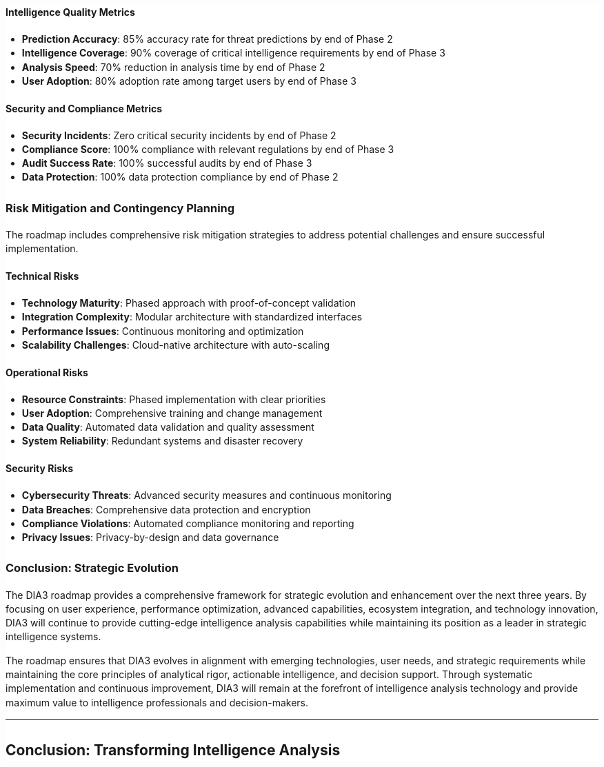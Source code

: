 #### Intelligence Quality Metrics
- **Prediction Accuracy**: 85% accuracy rate for threat predictions by end of Phase 2
- **Intelligence Coverage**: 90% coverage of critical intelligence requirements by end of Phase 3
- **Analysis Speed**: 70% reduction in analysis time by end of Phase 2
- **User Adoption**: 80% adoption rate among target users by end of Phase 3

#### Security and Compliance Metrics
- **Security Incidents**: Zero critical security incidents by end of Phase 2
- **Compliance Score**: 100% compliance with relevant regulations by end of Phase 3
- **Audit Success Rate**: 100% successful audits by end of Phase 3
- **Data Protection**: 100% data protection compliance by end of Phase 2

### Risk Mitigation and Contingency Planning

The roadmap includes comprehensive risk mitigation strategies to address potential challenges and ensure successful implementation.

#### Technical Risks
- **Technology Maturity**: Phased approach with proof-of-concept validation
- **Integration Complexity**: Modular architecture with standardized interfaces
- **Performance Issues**: Continuous monitoring and optimization
- **Scalability Challenges**: Cloud-native architecture with auto-scaling

#### Operational Risks
- **Resource Constraints**: Phased implementation with clear priorities
- **User Adoption**: Comprehensive training and change management
- **Data Quality**: Automated data validation and quality assessment
- **System Reliability**: Redundant systems and disaster recovery

#### Security Risks
- **Cybersecurity Threats**: Advanced security measures and continuous monitoring
- **Data Breaches**: Comprehensive data protection and encryption
- **Compliance Violations**: Automated compliance monitoring and reporting
- **Privacy Issues**: Privacy-by-design and data governance

### Conclusion: Strategic Evolution

The DIA3 roadmap provides a comprehensive framework for strategic evolution and enhancement over the next three years. By focusing on user experience, performance optimization, advanced capabilities, ecosystem integration, and technology innovation, DIA3 will continue to provide cutting-edge intelligence analysis capabilities while maintaining its position as a leader in strategic intelligence systems.

The roadmap ensures that DIA3 evolves in alignment with emerging technologies, user needs, and strategic requirements while maintaining the core principles of analytical rigor, actionable intelligence, and decision support. Through systematic implementation and continuous improvement, DIA3 will remain at the forefront of intelligence analysis technology and provide maximum value to intelligence professionals and decision-makers.

---

## Conclusion: Transforming Intelligence Analysis
